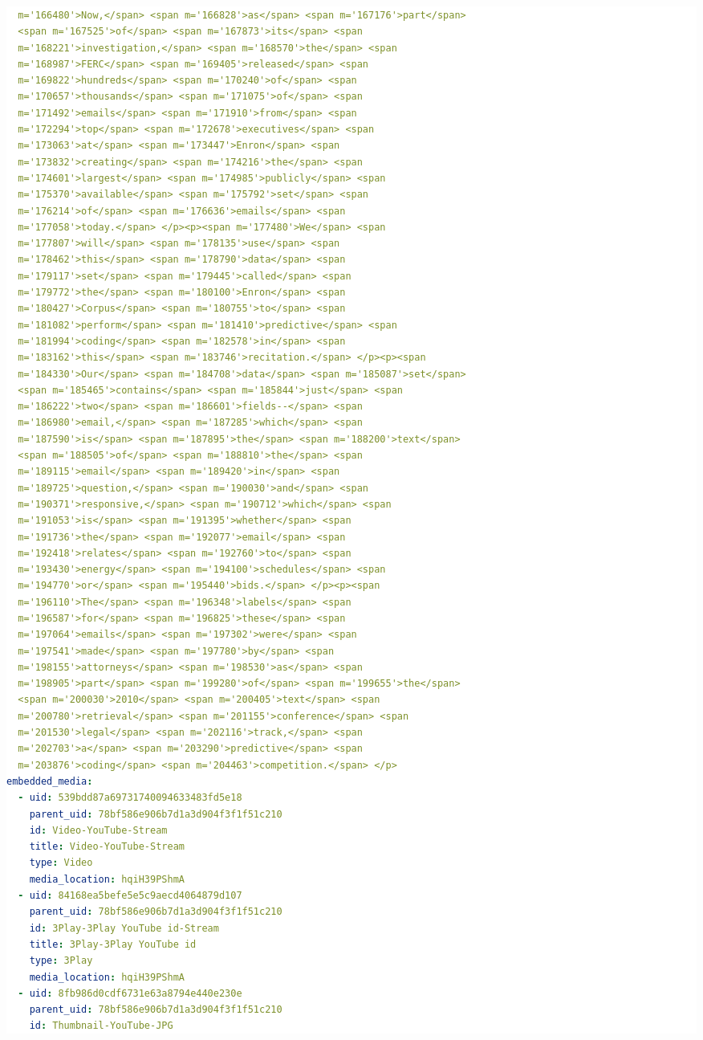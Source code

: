 ```yaml
  m='166480'>Now,</span> <span m='166828'>as</span> <span m='167176'>part</span>
  <span m='167525'>of</span> <span m='167873'>its</span> <span
  m='168221'>investigation,</span> <span m='168570'>the</span> <span
  m='168987'>FERC</span> <span m='169405'>released</span> <span
  m='169822'>hundreds</span> <span m='170240'>of</span> <span
  m='170657'>thousands</span> <span m='171075'>of</span> <span
  m='171492'>emails</span> <span m='171910'>from</span> <span
  m='172294'>top</span> <span m='172678'>executives</span> <span
  m='173063'>at</span> <span m='173447'>Enron</span> <span
  m='173832'>creating</span> <span m='174216'>the</span> <span
  m='174601'>largest</span> <span m='174985'>publicly</span> <span
  m='175370'>available</span> <span m='175792'>set</span> <span
  m='176214'>of</span> <span m='176636'>emails</span> <span
  m='177058'>today.</span> </p><p><span m='177480'>We</span> <span
  m='177807'>will</span> <span m='178135'>use</span> <span
  m='178462'>this</span> <span m='178790'>data</span> <span
  m='179117'>set</span> <span m='179445'>called</span> <span
  m='179772'>the</span> <span m='180100'>Enron</span> <span
  m='180427'>Corpus</span> <span m='180755'>to</span> <span
  m='181082'>perform</span> <span m='181410'>predictive</span> <span
  m='181994'>coding</span> <span m='182578'>in</span> <span
  m='183162'>this</span> <span m='183746'>recitation.</span> </p><p><span
  m='184330'>Our</span> <span m='184708'>data</span> <span m='185087'>set</span>
  <span m='185465'>contains</span> <span m='185844'>just</span> <span
  m='186222'>two</span> <span m='186601'>fields--</span> <span
  m='186980'>email,</span> <span m='187285'>which</span> <span
  m='187590'>is</span> <span m='187895'>the</span> <span m='188200'>text</span>
  <span m='188505'>of</span> <span m='188810'>the</span> <span
  m='189115'>email</span> <span m='189420'>in</span> <span
  m='189725'>question,</span> <span m='190030'>and</span> <span
  m='190371'>responsive,</span> <span m='190712'>which</span> <span
  m='191053'>is</span> <span m='191395'>whether</span> <span
  m='191736'>the</span> <span m='192077'>email</span> <span
  m='192418'>relates</span> <span m='192760'>to</span> <span
  m='193430'>energy</span> <span m='194100'>schedules</span> <span
  m='194770'>or</span> <span m='195440'>bids.</span> </p><p><span
  m='196110'>The</span> <span m='196348'>labels</span> <span
  m='196587'>for</span> <span m='196825'>these</span> <span
  m='197064'>emails</span> <span m='197302'>were</span> <span
  m='197541'>made</span> <span m='197780'>by</span> <span
  m='198155'>attorneys</span> <span m='198530'>as</span> <span
  m='198905'>part</span> <span m='199280'>of</span> <span m='199655'>the</span>
  <span m='200030'>2010</span> <span m='200405'>text</span> <span
  m='200780'>retrieval</span> <span m='201155'>conference</span> <span
  m='201530'>legal</span> <span m='202116'>track,</span> <span
  m='202703'>a</span> <span m='203290'>predictive</span> <span
  m='203876'>coding</span> <span m='204463'>competition.</span> </p>
embedded_media:
  - uid: 539bdd87a69731740094633483fd5e18
    parent_uid: 78bf586e906b7d1a3d904f3f1f51c210
    id: Video-YouTube-Stream
    title: Video-YouTube-Stream
    type: Video
    media_location: hqiH39PShmA
  - uid: 84168ea5befe5e5c9aecd4064879d107
    parent_uid: 78bf586e906b7d1a3d904f3f1f51c210
    id: 3Play-3Play YouTube id-Stream
    title: 3Play-3Play YouTube id
    type: 3Play
    media_location: hqiH39PShmA
  - uid: 8fb986d0cdf6731e63a8794e440e230e
    parent_uid: 78bf586e906b7d1a3d904f3f1f51c210
    id: Thumbnail-YouTube-JPG
```